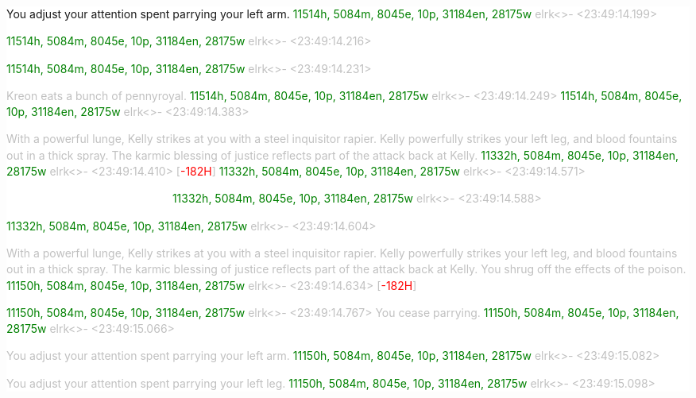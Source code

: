 You adjust your attention spent parrying your left arm.
</font><font color="#008000">11514h, 5084m, 8045e, 10p, 31184en, 28175w</font><font color="#C0C0C0"> elrk&lt;&gt;- &lt;23:49:14.199&gt; 

</font><font color="#008000">11514h, 5084m, 8045e, 10p, 31184en, 28175w</font><font color="#C0C0C0"> elrk&lt;&gt;- &lt;23:49:14.216&gt; 

</font><font color="#008000">11514h, 5084m, 8045e, 10p, 31184en, 28175w</font><font color="#C0C0C0"> elrk&lt;&gt;- &lt;23:49:14.231&gt; 

Kreon eats a bunch of pennyroyal.
</font><font color="#008000">11514h, 5084m, 8045e, 10p, 31184en, 28175w</font><font color="#C0C0C0"> elrk&lt;&gt;- &lt;23:49:14.249&gt; 
</font><font color="#008000">11514h, 5084m, 8045e, 10p, 31184en, 28175w</font><font color="#C0C0C0"> elrk&lt;&gt;- &lt;23:49:14.383&gt; 

With a powerful lunge, Kelly strikes at you with a steel inquisitor rapier. Kelly powerfully strikes your left leg, and blood fountains out in 
a thick spray.
The karmic blessing of justice reflects part of the attack back at Kelly.
</font><font color="#008000">11332h, 5084m, 8045e, 10p, 31184en, 28175w</font><font color="#C0C0C0"> elrk&lt;&gt;- &lt;23:49:14.410&gt; [</font><font color="#FF0000">-182H</font><font color="#C0C0C0">]
</font><font color="#008000">11332h, 5084m, 8045e, 10p, 31184en, 28175w</font><font color="#C0C0C0"> elrk&lt;&gt;- &lt;23:49:14.571&gt; 

</font><font color="#FFFFFF">Envenoming katana with dulak.
</font><font color="#008000">11332h, 5084m, 8045e, 10p, 31184en, 28175w</font><font color="#C0C0C0"> elrk&lt;&gt;- &lt;23:49:14.588&gt; 

</font><font color="#008000">11332h, 5084m, 8045e, 10p, 31184en, 28175w</font><font color="#C0C0C0"> elrk&lt;&gt;- &lt;23:49:14.604&gt; 

With a powerful lunge, Kelly strikes at you with a steel inquisitor rapier. Kelly powerfully strikes your left leg, and blood fountains out in 
a thick spray.
The karmic blessing of justice reflects part of the attack back at Kelly.
You shrug off the effects of the poison.
</font><font color="#008000">11150h, 5084m, 8045e, 10p, 31184en, 28175w</font><font color="#C0C0C0"> elrk&lt;&gt;- &lt;23:49:14.634&gt; [</font><font color="#FF0000">-182H</font><font color="#C0C0C0">]

</font><font color="#008000">11150h, 5084m, 8045e, 10p, 31184en, 28175w</font><font color="#C0C0C0"> elrk&lt;&gt;- &lt;23:49:14.767&gt; 
You cease parrying.
</font><font color="#008000">11150h, 5084m, 8045e, 10p, 31184en, 28175w</font><font color="#C0C0C0"> elrk&lt;&gt;- &lt;23:49:15.066&gt; 

You adjust your attention spent parrying your left arm.
</font><font color="#008000">11150h, 5084m, 8045e, 10p, 31184en, 28175w</font><font color="#C0C0C0"> elrk&lt;&gt;- &lt;23:49:15.082&gt; 

You adjust your attention spent parrying your left leg.
</font><font color="#008000">11150h, 5084m, 8045e, 10p, 31184en, 28175w</font><font color="#C0C0C0"> elrk&lt;&gt;- &lt;23:49:15.098&gt; 
